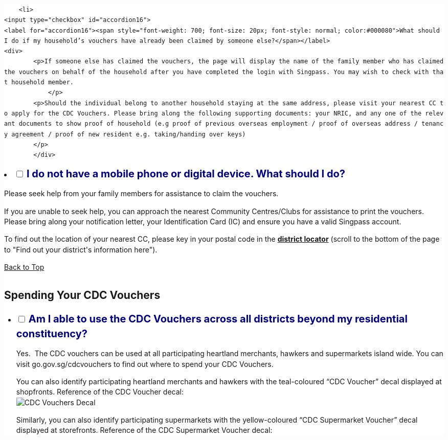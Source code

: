 		<li>
    <input type="checkbox" id="accordion16">
    <label for="accordion16"><span style="font-weight: 700; font-size: 20px; font-style: normal; color:#000080">What should I do if my household’s vouchers have already been claimed by someone else?</span></label>
    <div>
			<p>If someone else has claimed the vouchers, the page will display the name of the family member who has claimed the vouchers on behalf of the household after you have completed the login with Singpass. You may wish to check with that household member.
				</p>
			<p>Should the individual belong to another household staying at the same address, please visit your nearest CC to apply for the CDC Vouchers. Please bring along the following supporting documents: your NRIC, and any one of the relevant documents to show proof of household (e.g proof of previous overseas employment / proof of overseas address / tenancy agreement / proof of new resident e.g. taking/handing over keys)
			</p>
		    </div>
  </li>
	<li>
    <input type="checkbox" id="accordion17">
    <label for="accordion17"><span style="font-weight: 700; font-size: 20px; font-style: normal; color:#000080">I do not have a mobile phone or digital device. What should I do?</span></label>
    <div>
			<p>Please seek help from your family members for assistance to claim the vouchers. </p>

<p>If you are unable to seek help, you can approach the nearest Community Centres/Clubs for assistance to print the vouchers. Please bring along your notification letter, your Identification Card (IC) and ensure you have a valid Singpass account.</p>
			
<p>To find out the location of your nearest CC, please key in your postal code in the  <a href="https://www.pa.gov.sg/our-network/community-development-councils" target="_blank"><strong>district locator</strong></a> (scroll to the bottom of the page to "Find out your district's information here").
			</p>
    </div>
  </li>
</ul>

<a href="#cdcv_page_top">Back to Top</a>
<a id="cdcv_page_spending"></a>

## Spending Your CDC Vouchers

<ul class="jekyllcodex_accordion">
			<li>
    <input type="checkbox" id="accordion18">
    <label for="accordion18"><span style="font-weight: 700; font-size: 20px; font-style: normal; color:#000080">Am I able to use the CDC Vouchers across all districts beyond my residential constituency? </span></label>
    <div>
			<p> Yes.  The CDC vouchers can be used at all participating heartland merchants, hawkers and supermarkets island wide. You can visit go.gov.sg/cdcvouchers to find out where to spend your CDC Vouchers.</p> 
			<p>You can also identify participating heartland merchants and hawkers with the teal-coloured “CDC Voucher” decal displayed at shopfronts. Reference of the CDC Voucher decal:
				<br><img src="/images/merchants-decal-500.jpg" alt="CDC Vouchers Decal" style="width:400px !important;"/>
			</p><p>
			Similarly, you can also identify participating supermarkets with the yellow-coloured “CDC Supermarket Voucher” decal displayed at storefronts.  Reference of the CDC Supermarket Voucher decal: